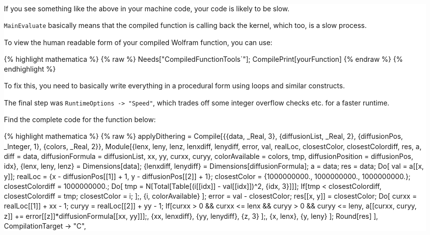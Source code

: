 If you see something like the above in your machine code, your code is likely to be slow.

`MainEvaluate` basically means that the compiled function is calling back the kernel, which too, is a slow process.

To view the human readable form of your compiled Wolfram function, you can use:

{% highlight mathematica %}
{% raw %}
Needs["CompiledFunctionTools`"];
CompilePrint[yourFunction]
{% endraw %}
{% endhighlight %}

To fix this, you need to basically write everything in a procedural form using loops and similar constructs.

The final step was `RuntimeOptions -> "Speed"`, which trades off some integer overflow checks etc. for a faster runtime.

Find the complete code for the function below:

{% highlight mathematica %}
{% raw %}
applyDithering = 
  Compile[{{data, _Real, 3}, {diffusionList, _Real, 
     2}, {diffusionPos, _Integer, 1}, {colors, _Real, 2}},
    Module[{lenx, leny, lenz, lenxdiff, lenydiff, error, val, 
     realLoc, closestColor, closestColordiff, res, a, diff = data, 
     diffusionFormula = diffusionList, xx, yy, curxx, curyy, 
     colorAvailable = colors, tmp, diffusionPosition = diffusionPos, 
     idx},
        {lenx, leny, lenz} = Dimensions[data];
      {lenxdiff, lenydiff} = Dimensions[diffusionFormula];
        a = data;
        res = data;
        Do[
        val = a[[x, y]];
        realLoc = {x - diffusionPos[[1]] + 1, 
       y - diffusionPos[[2]] + 1};
        closestColor = {1000000000., 1000000000., 1000000000.};
        closestColordiff = 1000000000.;
        Do[
            tmp = N[Total[Table[(i[[idx]] - val[[idx]])^2, {idx, 3}]]];
            If[tmp < closestColordiff,
              closestColordiff = tmp;
              closestColor = i;
            ];,
            {i, colorAvailable}
          ];
        error = val - closestColor;
        res[[x, y]] = closestColor;
        Do[ 
            curxx = realLoc[[1]] + xx - 1;
            curyy = realLoc[[2]] + yy - 1;
            If[curxx > 0 && curxx <= lenx && curyy > 0 && curyy <= leny,
              a[[curxx, curyy, z]] += error[[z]]*diffusionFormula[[xx, yy]]];,
            {xx, lenxdiff},
            {yy, lenydiff},
            {z, 3}
          ];,
        {x, lenx},
        {y, leny}
          ];
        Round[res]
      ],
    CompilationTarget -> "C",

[^1]: R.W. Floyd, L. Steinberg, An adaptive algorithm for spatial grey scale. Proceedings of the Society of Information Display 17, 75-77 (1976).
[^2]: Bill Atkinson, private correspondence with John Balestrieri, January 2003 (unpublished)
[^3]: J. F. Jarvis, C. N. Judice and W. H. Ninke, A Survey of Techniques for the Display of Continuous Tone Pictures on Bi-level Displays. Computer Graphics and Image Processing, 5 13-40, 1976
[^4]: Frankie Sierra, in LIB 17 (Developer's Den), CIS Graphics Support Forum (unpublished)
[^5]: K. He, X. Zhang, S. Ren, J. Sun, "Deep Residual Learning for Image Recognition," arXiv:1512.03385 (2015)
  [1]: http://community.wolfram.com//c/portal/getImageAttachment?filename=image-dithering-cover.gif&userId=1371661
  [2]: http://community.wolfram.com//c/portal/getImageAttachment?filename=ScreenShot2018-07-13at3.50.44PM.png&userId=1371661
  [3]: http://community.wolfram.com//c/portal/getImageAttachment?filename=ScreenShot2018-07-13at4.11.46PM.png&userId=1371661
  [4]: http://community.wolfram.com//c/portal/getImageAttachment?filename=ScreenShot2018-07-13at4.15.27PM.png&userId=1371661
  [5]: http://community.wolfram.com//c/portal/getImageAttachment?filename=color-palette-og.gif&userId=1371661
  [6]: http://community.wolfram.com//c/portal/getImageAttachment?filename=color-palette-final.gif&userId=1371661
  [7]: http://community.wolfram.com//c/portal/getImageAttachment?filename=ScreenShot2018-07-13at4.19.57PM.png&userId=1371661
  [8]: http://community.wolfram.com//c/portal/getImageAttachment?filename=ScreenShot2018-07-13at4.23.38PM.png&userId=1371661
  [9]: http://community.wolfram.com//c/portal/getImageAttachment?filename=ScreenShot2018-07-13at4.28.38PM.png&userId=1371661
  [10]: http://community.wolfram.com//c/portal/getImageAttachment?filename=ScreenShot2018-07-13at4.29.39PM.png&userId=1371661
  [11]: http://community.wolfram.com//c/portal/getImageAttachment?filename=ScreenShot2018-07-13at4.31.40PM.png&userId=1371661
  [12]: http://community.wolfram.com//c/portal/getImageAttachment?filename=image-1.png&userId=1371661
  [13]: http://community.wolfram.com//c/portal/getImageAttachment?filename=ScreenShot2018-07-13at4.38.01PM.png&userId=1371661
  [14]: http://community.wolfram.com//c/portal/getImageAttachment?filename=ScreenShot2018-07-13at4.39.37PM.png&userId=1371661
  [15]: http://community.wolfram.com//c/portal/getImageAttachment?filename=ScreenShot2018-07-13at4.41.39PM.png&userId=1371661
  [16]: http://community.wolfram.com//c/portal/getImageAttachment?filename=ScreenShot2018-07-13at4.43.33PM.png&userId=1371661
  [17]: http://demonstrations.wolfram.com
  [18]: https://stackoverflow.com/a/141873
  [19]: http://community.wolfram.com//c/portal/getImageAttachment?filename=ScreenShot2018-07-13at5.03.37PM.png&userId=1371661
  [20]: http://community.wolfram.com//c/portal/getImageAttachment?filename=ScreenShot2018-07-14at1.11.09AM.png&userId=1371661
  [21]: http://community.wolfram.com//c/portal/getImageAttachment?filename=ScreenShot2018-07-14at1.21.55AM.png&userId=1371661
  [22]: http://community.wolfram.com//c/portal/getImageAttachment?filename=ScreenShot2018-07-14at1.24.56AM.png&userId=1371661
  [23]: http://community.wolfram.com//c/portal/getImageAttachment?filename=ScreenShot2018-07-14at1.28.45AM.png&userId=1371661
  [24]: https://unsplash.com/photos/zNN6ubHmruI?utm_source=unsplash&utm_medium=referral&utm_content=creditCopyText
  [25]: https://unsplash.com/photos/_4Ib-a8g9aA?utm_source=unsplash&utm_medium=referral&utm_content=creditCopyText
  [26]: https://unsplash.com/photos/CoD2Q92UaEg?utm_source=unsplash&utm_medium=referral&utm_content=creditCopyText
  [27]: https://unsplash.com/?utm_source=unsplash&utm_medium=referral&utm_content=creditCopyText
  [28]: https://www.dropbox.com/s/kmtzq6x4xkdn9y8/computational-essay.cdf?dl=0